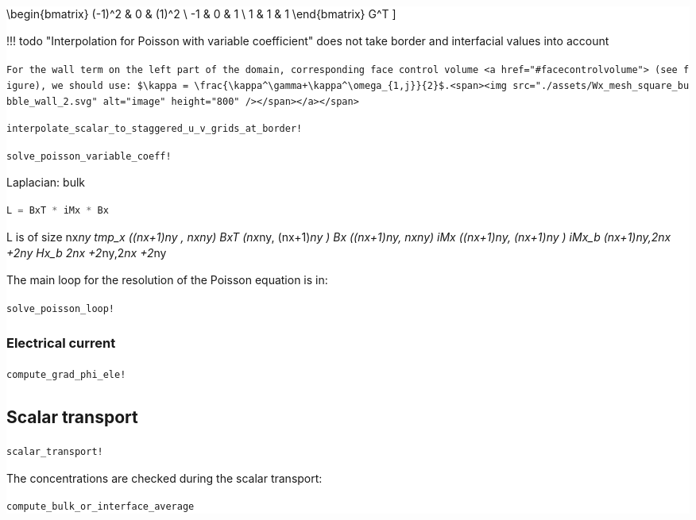 \begin{bmatrix}
(-1)^2 & 0 & (1)^2 \\
-1 & 0 & 1 \\
1 & 1 & 1
\end{bmatrix}
G^T
\]



!!! todo "Interpolation for Poisson with variable coefficient"
    does not take border and interfacial values into account

 

```@raw html
For the wall term on the left part of the domain, corresponding face control volume <a href="#facecontrolvolume"> (see figure), we should use: $\kappa = \frac{\kappa^\gamma+\kappa^\omega_{1,j}}{2}$.<span><img src="./assets/Wx_mesh_square_bubble_wall_2.svg" alt="image" height="800" /></span></a></span>
```

```@docs
interpolate_scalar_to_staggered_u_v_grids_at_border!
```

```@docs
solve_poisson_variable_coeff!
```
Laplacian: bulk 
```julia
L = BxT * iMx * Bx
```
L is of size nx*ny
tmp_x ((nx+1)*ny , nx*ny)
BxT (nx*ny, (nx+1)*ny )
Bx ((nx+1)*ny, nx*ny)
iMx ((nx+1)*ny, (nx+1)*ny )
iMx_b (nx+1)*ny,2*nx +2*ny
Hx_b  2*nx +2*ny,2*nx +2*ny


The main loop for the resolution of the Poisson equation is in:
```@docs 
solve_poisson_loop!
```

### Electrical current
```@docs
compute_grad_phi_ele!
```

## Scalar transport
```@docs
scalar_transport!
```

The concentrations are checked during the scalar transport:
```@docs
compute_bulk_or_interface_average
```
